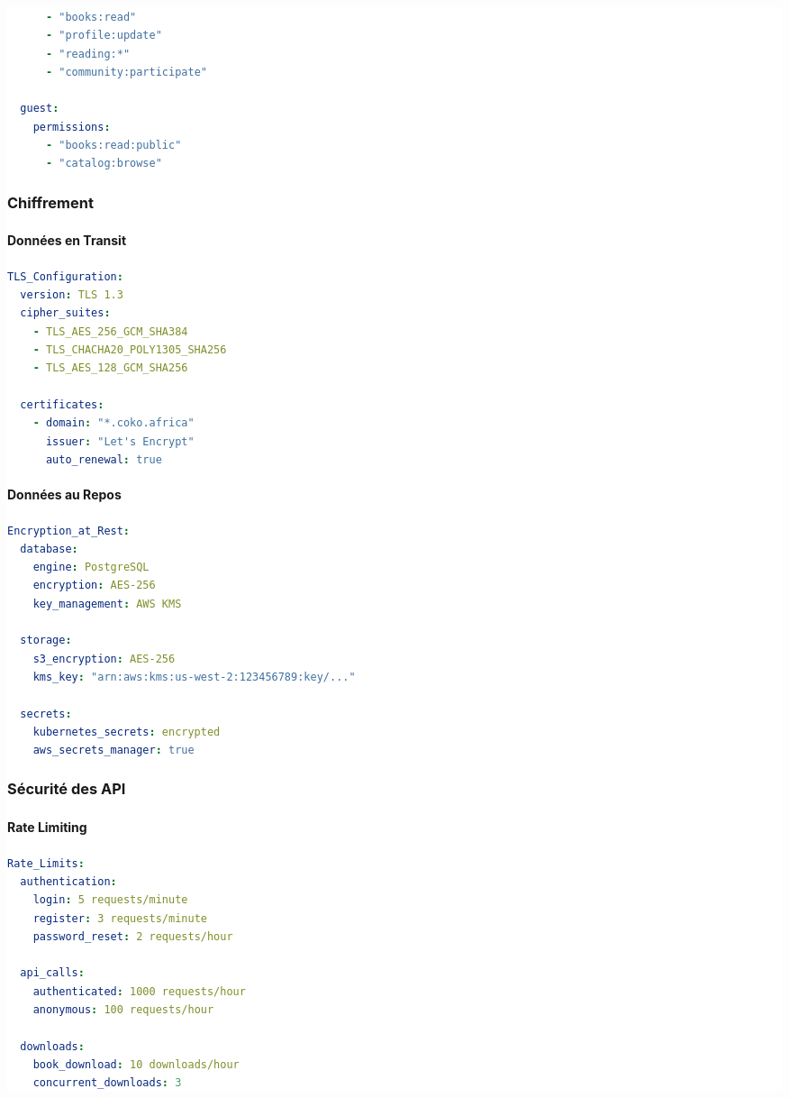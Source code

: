 ```yaml
      - "books:read"
      - "profile:update"
      - "reading:*"
      - "community:participate"
  
  guest:
    permissions:
      - "books:read:public"
      - "catalog:browse"
```

### Chiffrement

#### Données en Transit

```yaml
TLS_Configuration:
  version: TLS 1.3
  cipher_suites:
    - TLS_AES_256_GCM_SHA384
    - TLS_CHACHA20_POLY1305_SHA256
    - TLS_AES_128_GCM_SHA256
  
  certificates:
    - domain: "*.coko.africa"
      issuer: "Let's Encrypt"
      auto_renewal: true
```

#### Données au Repos

```yaml
Encryption_at_Rest:
  database:
    engine: PostgreSQL
    encryption: AES-256
    key_management: AWS KMS
  
  storage:
    s3_encryption: AES-256
    kms_key: "arn:aws:kms:us-west-2:123456789:key/..."
  
  secrets:
    kubernetes_secrets: encrypted
    aws_secrets_manager: true
```

### Sécurité des API

#### Rate Limiting

```yaml
Rate_Limits:
  authentication:
    login: 5 requests/minute
    register: 3 requests/minute
    password_reset: 2 requests/hour
  
  api_calls:
    authenticated: 1000 requests/hour
    anonymous: 100 requests/hour
  
  downloads:
    book_download: 10 downloads/hour
    concurrent_downloads: 3
```